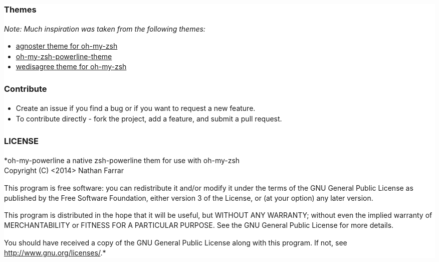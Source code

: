 ### Themes

*Note: Much inspiration was taken from the following themes:*

+ [agnoster theme for oh-my-zsh](https://gist.github.com/agnoster/3712874)
+ [oh-my-zsh-powerline-theme](https://github.com/jeremyFreeAgent/oh-my-zsh-powerline-theme)
+ [wedisagree theme for oh-my-zsh](https://github.com/robbyrussell/oh-my-zsh/blob/master/themes/wedisagree.zsh-theme)


### Contribute

* Create an issue if you find a bug or if you want to request a new feature.
* To contribute directly - fork the project, add a feature, and submit a pull request.

### LICENSE

*oh-my-powerline a native zsh-powerline them for use with oh-my-zsh  
Copyright (C) <2014> Nathan Farrar  

This program is free software: you can redistribute it and/or modify it under the terms of the GNU General Public License as published by the Free Software Foundation, either version 3 of the License, or (at your option) any later version.

This program is distributed in the hope that it will be useful, but WITHOUT ANY WARRANTY; without even the implied warranty of
MERCHANTABILITY or FITNESS FOR A PARTICULAR PURPOSE.  See the GNU General Public License for more details.

You should have received a copy of the GNU General Public License along with this program.  If not, see <http://www.gnu.org/licenses/>.*
